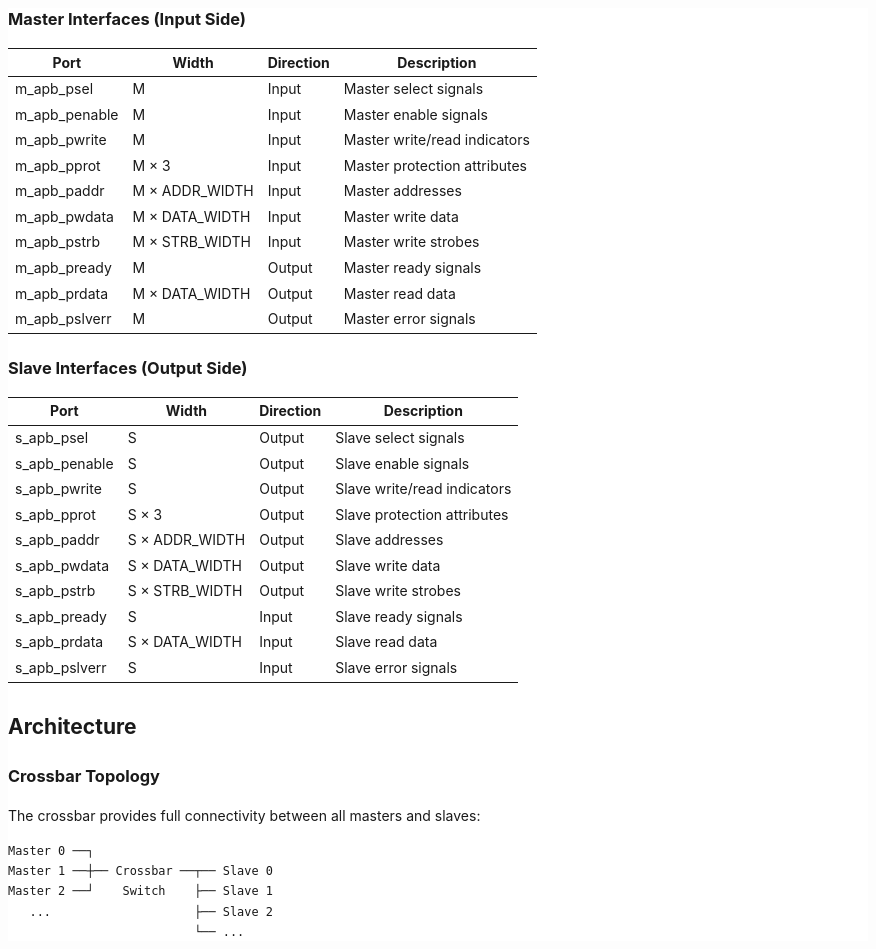 ### Master Interfaces (Input Side)

| Port | Width | Direction | Description |
|------|-------|-----------|-------------|
| m_apb_psel | M | Input | Master select signals |
| m_apb_penable | M | Input | Master enable signals |
| m_apb_pwrite | M | Input | Master write/read indicators |
| m_apb_pprot | M × 3 | Input | Master protection attributes |
| m_apb_paddr | M × ADDR_WIDTH | Input | Master addresses |
| m_apb_pwdata | M × DATA_WIDTH | Input | Master write data |
| m_apb_pstrb | M × STRB_WIDTH | Input | Master write strobes |
| m_apb_pready | M | Output | Master ready signals |
| m_apb_prdata | M × DATA_WIDTH | Output | Master read data |
| m_apb_pslverr | M | Output | Master error signals |

### Slave Interfaces (Output Side)

| Port | Width | Direction | Description |
|------|-------|-----------|-------------|
| s_apb_psel | S | Output | Slave select signals |
| s_apb_penable | S | Output | Slave enable signals |
| s_apb_pwrite | S | Output | Slave write/read indicators |
| s_apb_pprot | S × 3 | Output | Slave protection attributes |
| s_apb_paddr | S × ADDR_WIDTH | Output | Slave addresses |
| s_apb_pwdata | S × DATA_WIDTH | Output | Slave write data |
| s_apb_pstrb | S × STRB_WIDTH | Output | Slave write strobes |
| s_apb_pready | S | Input | Slave ready signals |
| s_apb_prdata | S × DATA_WIDTH | Input | Slave read data |
| s_apb_pslverr | S | Input | Slave error signals |

## Architecture

### Crossbar Topology

The crossbar provides full connectivity between all masters and slaves:

```
Master 0 ──┐
Master 1 ──┼── Crossbar ──┬── Slave 0
Master 2 ──┘    Switch    ├── Slave 1
   ...                    ├── Slave 2
                          └── ...
```
